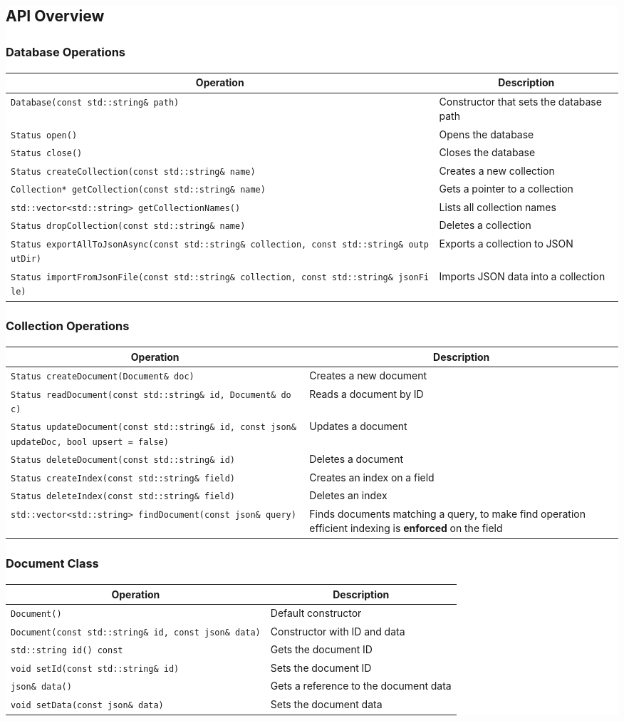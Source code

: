 ## API Overview

### Database Operations

| Operation | Description |
|-----------|-------------|
| `Database(const std::string& path)` | Constructor that sets the database path |
| `Status open()` | Opens the database |
| `Status close()` | Closes the database |
| `Status createCollection(const std::string& name)` | Creates a new collection |
| `Collection* getCollection(const std::string& name)` | Gets a pointer to a collection |
| `std::vector<std::string> getCollectionNames()` | Lists all collection names |
| `Status dropCollection(const std::string& name)` | Deletes a collection |
| `Status exportAllToJsonAsync(const std::string& collection, const std::string& outputDir)` | Exports a collection to JSON |
| `Status importFromJsonFile(const std::string& collection, const std::string& jsonFile)` | Imports JSON data into a collection |


### Collection Operations

| Operation | Description |
|-----------|-------------|
| `Status createDocument(Document& doc)` | Creates a new document |
| `Status readDocument(const std::string& id, Document& doc)` | Reads a document by ID |
| `Status updateDocument(const std::string& id, const json& updateDoc, bool upsert = false)` | Updates a document |
| `Status deleteDocument(const std::string& id)` | Deletes a document |
| `Status createIndex(const std::string& field)` | Creates an index on a field |
| `Status deleteIndex(const std::string& field)` | Deletes an index |
| `std::vector<std::string> findDocument(const json& query)` | Finds documents matching a query, to make find operation efficient indexing is **enforced** on the field |

### Document Class

| Operation | Description |
|-----------|-------------|
| `Document()` | Default constructor |
| `Document(const std::string& id, const json& data)` | Constructor with ID and data |
| `std::string id() const` | Gets the document ID |
| `void setId(const std::string& id)` | Sets the document ID |
| `json& data()` | Gets a reference to the document data |
| `void setData(const json& data)` | Sets the document data |
